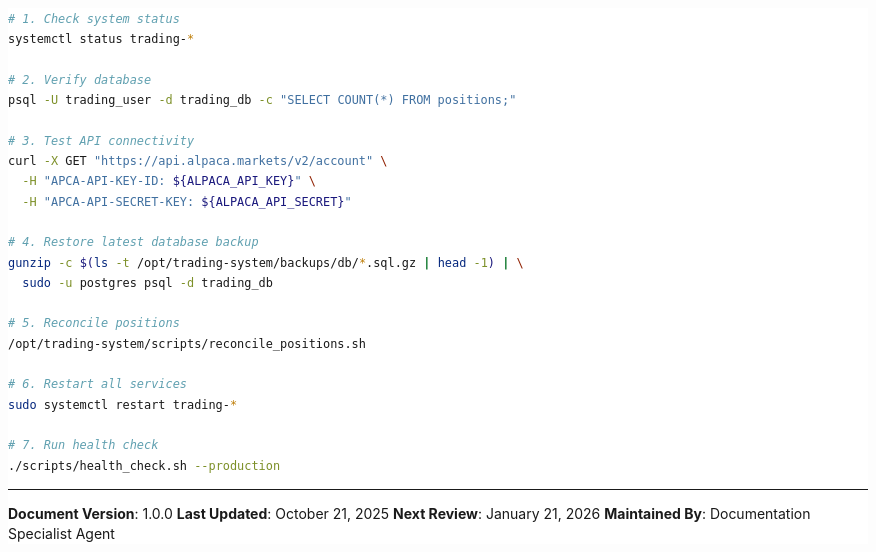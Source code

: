 ```bash
# 1. Check system status
systemctl status trading-*

# 2. Verify database
psql -U trading_user -d trading_db -c "SELECT COUNT(*) FROM positions;"

# 3. Test API connectivity
curl -X GET "https://api.alpaca.markets/v2/account" \
  -H "APCA-API-KEY-ID: ${ALPACA_API_KEY}" \
  -H "APCA-API-SECRET-KEY: ${ALPACA_API_SECRET}"

# 4. Restore latest database backup
gunzip -c $(ls -t /opt/trading-system/backups/db/*.sql.gz | head -1) | \
  sudo -u postgres psql -d trading_db

# 5. Reconcile positions
/opt/trading-system/scripts/reconcile_positions.sh

# 6. Restart all services
sudo systemctl restart trading-*

# 7. Run health check
./scripts/health_check.sh --production
```

---

**Document Version**: 1.0.0
**Last Updated**: October 21, 2025
**Next Review**: January 21, 2026
**Maintained By**: Documentation Specialist Agent
